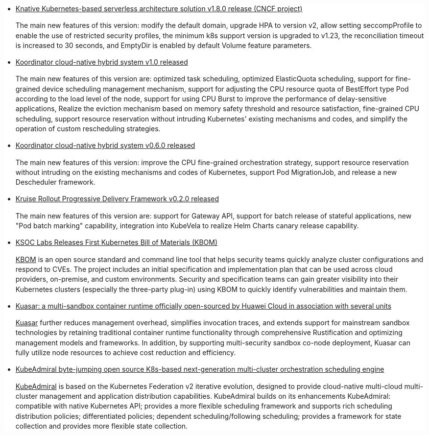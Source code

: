 - [Knative Kubernetes-based serverless architecture solution v1.8.0 release (CNCF project)](https://github.com/knative/serving/releases/tag/knative-v1.8.0)

     The main new features of this version: modify the default domain, upgrade HPA to version v2, allow setting seccompProfile to enable the use of restricted security profiles, the minimum k8s support version is upgraded to v1.23, the reconciliation timeout is increased to 30 seconds, and EmptyDir is enabled by default Volume feature parameters.

- [Koordinator cloud-native hybrid system v1.0 released](https://github.com/koordinator-sh/koordinator/releases/tag/v1.0.0)

     The main new features of this version are: optimized task scheduling, optimized ElasticQuota scheduling, support for fine-grained device scheduling management mechanism, support for adjusting the CPU resource quota of BestEffort type Pod according to the load level of the node, support for using CPU Burst to improve the performance of delay-sensitive applications, Realize the eviction mechanism based on memory safety threshold and resource satisfaction, fine-grained CPU scheduling, support resource reservation without intruding Kubernetes' existing mechanisms and codes, and simplify the operation of custom rescheduling strategies.

- [Koordinator cloud-native hybrid system v0.6.0 released](https://github.com/koordinator-sh/koordinator/releases/tag/v0.6.0)

     The main new features of this version: improve the CPU fine-grained orchestration strategy, support resource reservation without intruding on the existing mechanisms and codes of Kubernetes, support Pod MigrationJob, and release a new Descheduler framework.

- [Kruise Rollout Progressive Delivery Framework v0.2.0 released](https://openkruise.io/docs/)

     The main new features of this version are: support for Gateway API, support for batch release of stateful applications, new "Pod batch marking" capability, integration into KubeVela to realize Helm Charts canary release capability.

- [KSOC Labs Releases First Kubernetes Bill of Materials (KBOM)](https://www.infoq.com/news/2023/06/kubernetes-bill-of-materials/?topicPageSponsorship=6dafd62c-9925-4408-bfda-e96bc971c941)

    [KBOM](https://github.com/ksoclabs/kbom) is an open source standard and command line tool that helps security teams quickly analyze cluster configurations and respond to CVEs. The project includes an initial specification and implementation plan that can be used across cloud providers, on-premise, and custom environments. Security and specification teams can gain greater visibility into their Kubernetes clusters (especially the three-party plug-in) using KBOM to quickly identify vulnerabilities and maintain them.

- [Kuasar: a multi-sandbox container runtime officially open-sourced by Huawei Cloud in association with several units](https://mp.weixin.qq.com/s/pXBZ-U1KF0_bNU8u6MOv8A)

    [Kuasar](https://github.com/kuasar-io/kuasar) further reduces management overhead, simplifies invocation traces, and extends support for mainstream sandbox technologies by retaining traditional container runtime functionality through comprehensive Rustification and optimizing management models and frameworks. In addition, by supporting multi-security sandbox co-node deployment, Kuasar can fully utilize node resources to achieve cost reduction and efficiency.

- [KubeAdmiral byte-jumping open source K8s-based next-generation multi-cluster orchestration scheduling engine](https://mp.weixin.qq.com/s/aS18urPF8UB4K2I_9ECbHg)

    [KubeAdmiral](https://github.com/kubewharf/kubeadmiral) is based on the Kubernetes Federation v2 iterative evolution, designed to provide cloud-native multi-cloud multi-cluster management and application distribution capabilities. KubeAdmiral builds on its enhancements KubeAdmiral: compatible with native Kubernetes API; provides a more flexible scheduling framework and supports rich scheduling distribution policies; differentiated policies; dependent scheduling/following scheduling; provides a framework for state collection and provides more flexible state collection.
